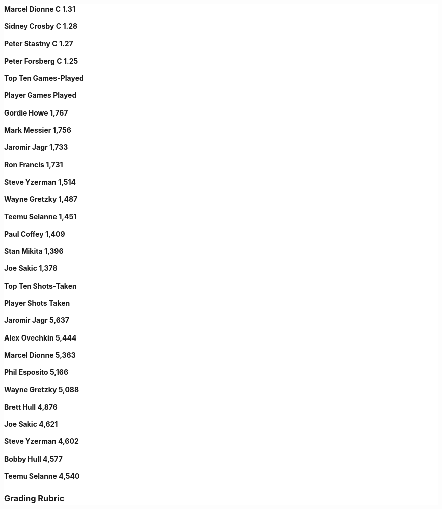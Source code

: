 <strong>Marcel Dionne              C            1.31 </strong>

<strong>Sidney Crosby              C            1.28 </strong>

<strong>Peter Stastny              C            1.27 </strong>

<strong>Peter Forsberg             C            1.25 </strong>

<strong> </strong>

<strong>        Top Ten Games-Played         </strong>

<strong>Player                  Games Played </strong>

<strong>Gordie Howe                    1,767 </strong>

<strong>Mark Messier                   1,756 </strong>

<strong>Jaromir Jagr                   1,733 </strong>

<strong>Ron Francis                    1,731 </strong>

<strong>Steve Yzerman                  1,514 </strong>

<strong>Wayne Gretzky                  1,487 </strong>

<strong>Teemu Selanne                  1,451 </strong>

<strong>Paul Coffey                    1,409 </strong>

<strong>Stan Mikita                    1,396 </strong>

<strong>Joe Sakic                      1,378 </strong>

<strong> </strong>

<strong>        Top Ten Shots-Taken          </strong>

<strong>Player                   Shots Taken </strong>

<strong>Jaromir Jagr                   5,637 </strong>

<strong>Alex Ovechkin                  5,444 </strong>

<strong>Marcel Dionne                  5,363 </strong>

<strong>Phil Esposito                  5,166 </strong>

<strong>Wayne Gretzky                  5,088 </strong>

<strong>Brett Hull                     4,876 </strong>

<strong>Joe Sakic                      4,621 </strong>

<strong>Steve Yzerman                  4,602 </strong>

<strong>Bobby Hull                     4,577 </strong>

<strong>Teemu Selanne                  4,540  </strong>

<strong> </strong>

<h3>Grading Rubric</h3>



